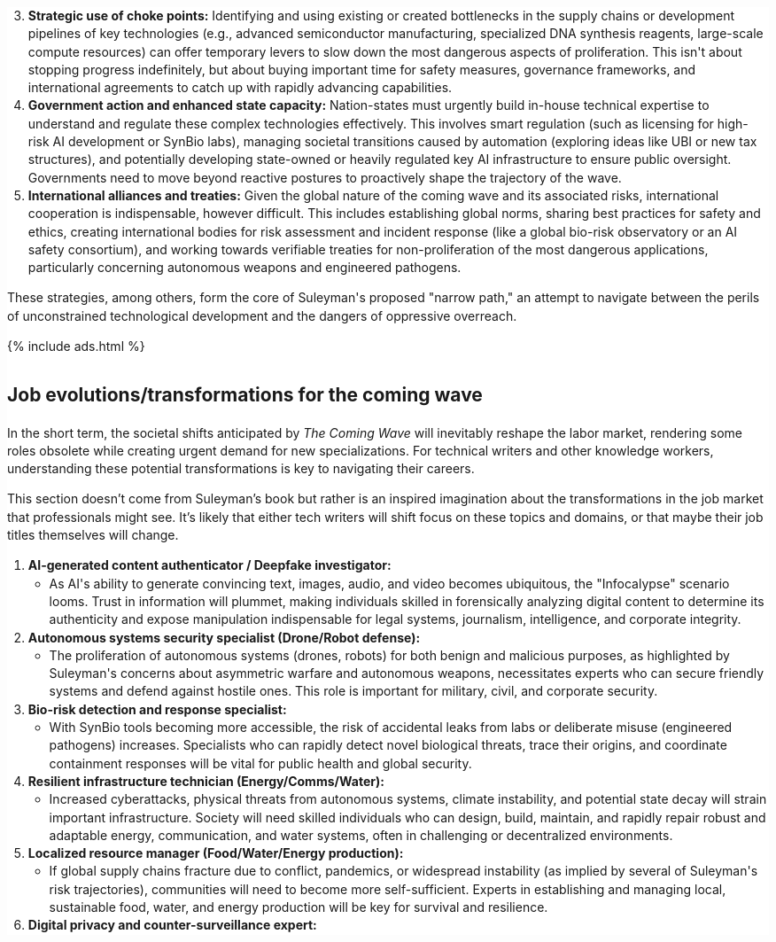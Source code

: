 3. **Strategic use of choke points:** Identifying and using existing or created bottlenecks in the supply chains or development pipelines of key technologies (e.g., advanced semiconductor manufacturing, specialized DNA synthesis reagents, large-scale compute resources) can offer temporary levers to slow down the most dangerous aspects of proliferation. This isn't about stopping progress indefinitely, but about buying important time for safety measures, governance frameworks, and international agreements to catch up with rapidly advancing capabilities.  
4. **Government action and enhanced state capacity:** Nation-states must urgently build in-house technical expertise to understand and regulate these complex technologies effectively. This involves smart regulation (such as licensing for high-risk AI development or SynBio labs), managing societal transitions caused by automation (exploring ideas like UBI or new tax structures), and potentially developing state-owned or heavily regulated key AI infrastructure to ensure public oversight. Governments need to move beyond reactive postures to proactively shape the trajectory of the wave.  
5. **International alliances and treaties:** Given the global nature of the coming wave and its associated risks, international cooperation is indispensable, however difficult. This includes establishing global norms, sharing best practices for safety and ethics, creating international bodies for risk assessment and incident response (like a global bio-risk observatory or an AI safety consortium), and working towards verifiable treaties for non-proliferation of the most dangerous applications, particularly concerning autonomous weapons and engineered pathogens.

These strategies, among others, form the core of Suleyman's proposed "narrow path," an attempt to navigate between the perils of unconstrained technological development and the dangers of oppressive overreach.

{% include ads.html %}

## Job evolutions/transformations for the coming wave

In the short term, the societal shifts anticipated by *The Coming Wave* will inevitably reshape the labor market, rendering some roles obsolete while creating urgent demand for new specializations. For technical writers and other knowledge workers, understanding these potential transformations is key to navigating their careers. 

This section doesn’t come from Suleyman’s book but rather is an inspired imagination about the transformations in the job market that professionals might see. It’s likely that either tech writers will shift focus on these topics and domains, or that maybe their job titles themselves will change.

1. **AI-generated content authenticator / Deepfake investigator:**  
   * As AI's ability to generate convincing text, images, audio, and video becomes ubiquitous, the "Infocalypse" scenario looms. Trust in information will plummet, making individuals skilled in forensically analyzing digital content to determine its authenticity and expose manipulation indispensable for legal systems, journalism, intelligence, and corporate integrity.  
2. **Autonomous systems security specialist (Drone/Robot defense):**  
   * The proliferation of autonomous systems (drones, robots) for both benign and malicious purposes, as highlighted by Suleyman's concerns about asymmetric warfare and autonomous weapons, necessitates experts who can secure friendly systems and defend against hostile ones. This role is important for military, civil, and corporate security.  
3. **Bio-risk detection and response specialist:**  
   * With SynBio tools becoming more accessible, the risk of accidental leaks from labs or deliberate misuse (engineered pathogens) increases. Specialists who can rapidly detect novel biological threats, trace their origins, and coordinate containment responses will be vital for public health and global security.  
4. **Resilient infrastructure technician (Energy/Comms/Water):**  
   * Increased cyberattacks, physical threats from autonomous systems, climate instability, and potential state decay will strain important infrastructure. Society will need skilled individuals who can design, build, maintain, and rapidly repair robust and adaptable energy, communication, and water systems, often in challenging or decentralized environments.  
5. **Localized resource manager (Food/Water/Energy production):**  
   * If global supply chains fracture due to conflict, pandemics, or widespread instability (as implied by several of Suleyman's risk trajectories), communities will need to become more self-sufficient. Experts in establishing and managing local, sustainable food, water, and energy production will be key for survival and resilience.  
6. **Digital privacy and counter-surveillance expert:**  